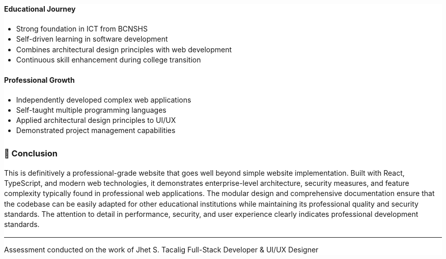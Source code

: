 #### Educational Journey
- Strong foundation in ICT from BCNSHS
- Self-driven learning in software development
- Combines architectural design principles with web development
- Continuous skill enhancement during college transition

#### Professional Growth
- Independently developed complex web applications
- Self-taught multiple programming languages
- Applied architectural design principles to UI/UX
- Demonstrated project management capabilities

### 🎯 Conclusion

This is definitively a professional-grade website that goes well beyond simple website implementation. Built with React, TypeScript, and modern web technologies, it demonstrates enterprise-level architecture, security measures, and feature complexity typically found in professional web applications. The modular design and comprehensive documentation ensure that the codebase can be easily adapted for other educational institutions while maintaining its professional quality and security standards. The attention to detail in performance, security, and user experience clearly indicates professional development standards.

---
Assessment conducted on the work of Jhet S. Tacalig
Full-Stack Developer & UI/UX Designer

